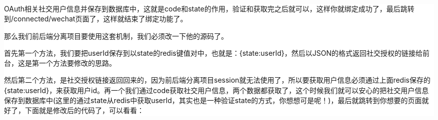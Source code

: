 OAuth&#x76F8;&#x5173;&#x793E;&#x4EA4;&#x7528;&#x6237;&#x4FE1;&#x606F;&#x5E76;&#x4FDD;&#x5B58;&#x5230;&#x6570;&#x636E;&#x5E93;&#x4E2D;&#xFF0C;&#x8FD9;&#x5C31;&#x662F;code&#x548C;state&#x7684;&#x4F5C;&#x7528;&#xFF0C;&#x9A8C;&#x8BC1;&#x548C;&#x83B7;&#x53D6;&#x5B8C;&#x4E4B;&#x540E;&#x5C31;&#x53EF;&#x4EE5;&#xFF0C;&#x8FD9;&#x6837;&#x4F60;&#x5C31;&#x7ED1;&#x5B9A;&#x6210;&#x529F;&#x4E86;&#xFF0C;&#x6700;&#x540E;&#x8DF3;&#x8F6C;&#x5230;/connected/wechat&#x9875;&#x9762;&#x4E86;&#xFF0C;&#x8FD9;&#x6837;&#x5C31;&#x7ED3;&#x675F;&#x4E86;&#x7ED1;&#x5B9A;&#x529F;&#x80FD;&#x4E86;&#x3002;</p><p>&#x90A3;&#x4E48;&#x6211;&#x4EEC;&#x524D;&#x540E;&#x7AEF;&#x5206;&#x79BB;&#x9879;&#x76EE;&#x8981;&#x4F7F;&#x7528;&#x8FD9;&#x5957;&#x673A;&#x5236;&#xFF0C;&#x6211;&#x4EEC;&#x5FC5;&#x987B;&#x6539;&#x4E00;&#x4E0B;&#x4ED6;&#x7684;&#x6E90;&#x7801;&#x4E86;&#x3002;</p><p>&#x9996;&#x5148;&#x7B2C;&#x4E00;&#x4E2A;&#x65B9;&#x6CD5;&#xFF0C;&#x6211;&#x4EEC;&#x8981;&#x628A;userId&#x4FDD;&#x5B58;&#x5230;&#x4EE5;state&#x7684;redis&#x952E;&#x503C;&#x5BF9;&#x4E2D;&#xFF0C;&#x4E5F;&#x5C31;&#x662F;&#xFF1A;{state:userId}&#xFF0C;&#x7136;&#x540E;&#x4EE5;JSON&#x7684;&#x683C;&#x5F0F;&#x8FD4;&#x56DE;&#x793E;&#x4EA4;&#x6388;&#x6743;&#x7684;&#x94FE;&#x63A5;&#x7ED9;&#x524D;&#x53F0;&#xFF0C;&#x8FD9;&#x662F;&#x7B2C;&#x4E00;&#x4E2A;&#x65B9;&#x6CD5;&#x8981;&#x4FEE;&#x6539;&#x7684;&#x601D;&#x8DEF;&#x3002;</p><p>&#x7136;&#x540E;&#x7B2C;&#x4E8C;&#x4E2A;&#x65B9;&#x6CD5;&#xFF0C;&#x662F;&#x793E;&#x4EA4;&#x6388;&#x6743;&#x94FE;&#x63A5;&#x8FD4;&#x56DE;&#x56DE;&#x6765;&#x7684;&#xFF0C;&#x56E0;&#x4E3A;&#x524D;&#x540E;&#x7AEF;&#x5206;&#x79BB;&#x9879;&#x76EE;session&#x5C31;&#x65E0;&#x6CD5;&#x4F7F;&#x7528;&#x4E86;&#xFF0C;&#x6240;&#x4EE5;&#x8981;&#x83B7;&#x53D6;&#x7528;&#x6237;&#x4FE1;&#x606F;&#x5FC5;&#x987B;&#x901A;&#x8FC7;&#x4E0A;&#x9762;redis&#x4FDD;&#x5B58;&#x7684;{state:userId}&#xFF0C;&#x6765;&#x83B7;&#x53D6;&#x7528;&#x6237;id&#x3002;&#x518D;&#x4E00;&#x4E2A;&#x6211;&#x4EEC;&#x901A;&#x8FC7;code&#x83B7;&#x53D6;&#x793E;&#x4EA4;&#x7528;&#x6237;&#x4FE1;&#x606F;&#xFF0C;&#x4E24;&#x4E2A;&#x6570;&#x636E;&#x90FD;&#x83B7;&#x53D6;&#x4E86;&#xFF0C;&#x8FD9;&#x4E2A;&#x65F6;&#x5019;&#x6211;&#x4EEC;&#x5C31;&#x53EF;&#x4EE5;&#x5B89;&#x5FC3;&#x7684;&#x628A;&#x793E;&#x4EA4;&#x7528;&#x6237;&#x4FE1;&#x606F;&#x4FDD;&#x5B58;&#x5230;&#x6570;&#x636E;&#x5E93;&#x4E2D;(&#x8FD9;&#x91CC;&#x7684;&#x901A;&#x8FC7;state&#x4ECE;redis&#x4E2D;&#x83B7;&#x53D6;userId&#xFF0C;&#x5176;&#x5B9E;&#x4E5F;&#x662F;&#x4E00;&#x79CD;&#x9A8C;&#x8BC1;state&#x7684;&#x65B9;&#x5F0F;&#xFF0C;&#x4F60;&#x60F3;&#x60F3;&#x53EF;&#x662F;&#x5462;&#xFF01;)&#xFF0C;&#x6700;&#x540E;&#x5C31;&#x8DF3;&#x8F6C;&#x5230;&#x4F60;&#x60F3;&#x8981;&#x7684;&#x9875;&#x9762;&#x5C31;&#x597D;&#x4E86;&#xFF0C;&#x4E0B;&#x9762;&#x5C31;&#x662F;&#x4FEE;&#x6539;&#x540E;&#x7684;&#x4EE3;&#x7801;&#x4E86;&#xFF0C;&#x53EF;&#x4EE5;&#x770B;&#x770B;&#xFF1A;</p><div class="widget-codetool" style="display:none"><div class="widget-codetool--inner"><span class="selectCode code-tool" data-toggle="tooltip" data-placement="top" title="" data-original-title="&#x5168;&#x9009;"></span> <span type="button" class="copyCode code-tool" data-toggle="tooltip" data-placement="top" data-clipboard-text="@RequestMapping(
            value = {&quot;/{providerId}&quot;},
            method = {RequestMethod.POST}
    )
    public ResponseEntity&lt;?&gt; connect(@PathVariable String providerId,
                                     NativeWebRequest request) {
        HttpServletRequest nativeRequest = request.getNativeRequest(HttpServletRequest.class);
        Principal user = nativeRequest.getUserPrincipal();
        ConnectionFactory&lt;?&gt; connectionFactory = this.connectionFactoryLocator.getConnectionFactory(providerId);
        MultiValueMap&lt;String, String&gt; parameters = new LinkedMultiValueMap();
        this.preConnect(connectionFactory, parameters, request);
        try {
            String social_connect_url = this.connectSupport.buildOAuthUrl(connectionFactory, request, parameters);
            String state = (String) this.sessionStrategy.getAttribute(request, &quot;oauth2State&quot;);
            this.sessionStrategy.removeAttribute(request, &quot;oauth2State&quot;);
            //&#x628A;userId&#x4EE5;state&#x4E3A;key&#x7684;&#x5F62;&#x5F0F;&#x4FDD;&#x5B58;&#x5230;redis&#x4E2D;
            socialRedisHelper.saveStateUserId(state, user.getName());
            //&#x8FD4;&#x56DE;&#x793E;&#x4EA4;&#x94FE;&#x63A5;&#x5730;&#x5740;
            return ResponseEntity.ok(social_connect_url);
        } catch (Exception var6) {
            this.sessionStrategy.setAttribute(request, &quot;social_provider_error&quot;, var6);
            logger.info(var6.getMessage());
            return null;
        }
    }
    
    //&#x8F85;&#x52A9;&#x65B9;&#x6CD5;1
    protected String callbackUrl(NativeWebRequest request) {
        if (this.callbackUrl != null) {
            return this.callbackUrl;